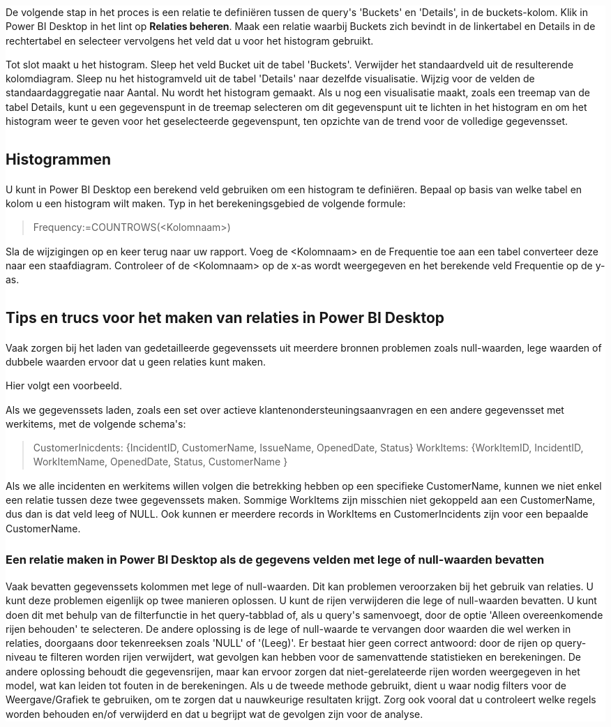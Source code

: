 De volgende stap in het proces is een relatie te definiëren tussen de query's 'Buckets' en 'Details', in de buckets-kolom.  Klik in Power BI Desktop in het lint op **Relaties beheren**.  Maak een relatie waarbij Buckets zich bevindt in de linkertabel en Details in de rechtertabel en selecteer vervolgens het veld dat u voor het histogram gebruikt. 

Tot slot maakt u het histogram.  Sleep het veld Bucket uit de tabel 'Buckets'.  Verwijder het standaardveld uit de resulterende kolomdiagram.  Sleep nu het histogramveld uit de tabel 'Details' naar dezelfde visualisatie.  Wijzig voor de velden de standaardaggregatie naar Aantal.  Nu wordt het histogram gemaakt. Als u nog een visualisatie maakt, zoals een treemap van de tabel Details, kunt u een gegevenspunt in de treemap selecteren om dit gegevenspunt uit te lichten in het histogram en om het histogram weer te geven voor het geselecteerde gegevenspunt, ten opzichte van de trend voor de volledige gegevensset.

## <a name="histograms"></a>Histogrammen
U kunt in Power BI Desktop een berekend veld gebruiken om een histogram te definiëren.  Bepaal op basis van welke tabel en kolom u een histogram wilt maken.  Typ in het berekeningsgebied de volgende formule:

> Frequency:=COUNTROWS(\<Kolomnaam\>)
> 
> 

Sla de wijzigingen op en keer terug naar uw rapport.  Voeg de \<Kolomnaam\> en de Frequentie toe aan een tabel converteer deze naar een staafdiagram.  Controleer of de \<Kolomnaam\> op de x-as wordt weergegeven en het berekende veld Frequentie op de y-as.

## <a name="tips-and-tricks-for-creating-relationships-in-power-bi-desktop"></a>Tips en trucs voor het maken van relaties in Power BI Desktop
Vaak zorgen bij het laden van gedetailleerde gegevenssets uit meerdere bronnen problemen zoals null-waarden, lege waarden of dubbele waarden ervoor dat u geen relaties kunt maken. 

Hier volgt een voorbeeld. 

Als we gegevenssets laden, zoals een set over actieve klantenondersteuningsaanvragen en een andere gegevensset met werkitems, met de volgende schema's:

> CustomerInicdents: {IncidentID, CustomerName, IssueName, OpenedDate, Status} WorkItems: {WorkItemID, IncidentID, WorkItemName, OpenedDate, Status, CustomerName } 
> 
> 

Als we alle incidenten en werkitems willen volgen die betrekking hebben op een specifieke CustomerName, kunnen we niet enkel een relatie tussen deze twee gegevenssets maken.  Sommige WorkItems zijn misschien niet gekoppeld aan een CustomerName, dus dan is dat veld leeg of NULL.  Ook kunnen er meerdere records in WorkItems en CustomerIncidents zijn voor een bepaalde CustomerName.  

### <a name="creating-relationships-in-power-bi-desktop-when-the-data-has-null-or-blank-values"></a>Een relatie maken in Power BI Desktop als de gegevens velden met lege of null-waarden bevatten
Vaak bevatten gegevenssets kolommen met lege of null-waarden.  Dit kan problemen veroorzaken bij het gebruik van relaties.  U kunt deze problemen eigenlijk op twee manieren oplossen.  U kunt de rijen verwijderen die lege of null-waarden bevatten.  U kunt doen dit met behulp van de filterfunctie in het query-tabblad of, als u query's samenvoegt, door de optie 'Alleen overeenkomende rijen behouden' te selecteren. De andere oplossing is de lege of null-waarde te vervangen door waarden die wel werken in relaties, doorgaans door tekenreeksen zoals 'NULL' of '(Leeg)'.   Er bestaat hier geen correct antwoord: door de rijen op query-niveau te filteren worden rijen verwijdert, wat gevolgen kan hebben voor de samenvattende statistieken en berekeningen.  De andere oplossing behoudt die gegevensrijen, maar kan ervoor zorgen dat niet-gerelateerde rijen worden weergegeven in het model, wat kan leiden tot fouten in de berekeningen.  Als u de tweede methode gebruikt, dient u waar nodig filters voor de Weergave/Grafiek te gebruiken, om te zorgen dat u nauwkeurige resultaten krijgt.  Zorg ook vooral dat u controleert welke regels worden behouden en/of verwijderd en dat u begrijpt wat de gevolgen zijn voor de analyse.  
